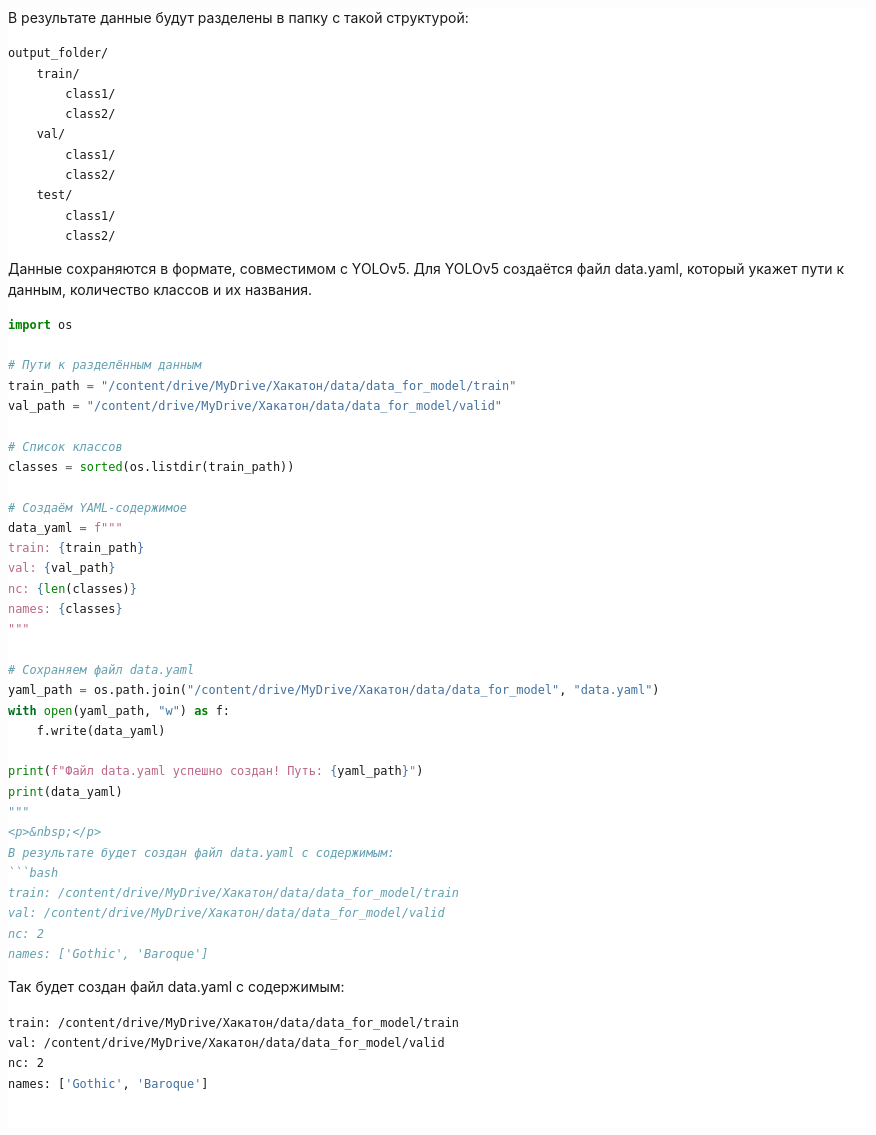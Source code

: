 В результате данные будут разделены в папку с такой структурой:
```bash
output_folder/
    train/
        class1/
        class2/
    val/
        class1/
        class2/
    test/
        class1/
        class2/
```

Данные сохраняются в формате, совместимом с YOLOv5. Для YOLOv5 создаётся файл data.yaml, который укажет пути к данным, количество классов и их названия.
```python
import os

# Пути к разделённым данным
train_path = "/content/drive/MyDrive/Хакатон/data/data_for_model/train"
val_path = "/content/drive/MyDrive/Хакатон/data/data_for_model/valid"

# Список классов
classes = sorted(os.listdir(train_path))

# Создаём YAML-содержимое
data_yaml = f"""
train: {train_path}
val: {val_path}
nc: {len(classes)}
names: {classes}
"""

# Сохраняем файл data.yaml
yaml_path = os.path.join("/content/drive/MyDrive/Хакатон/data/data_for_model", "data.yaml")
with open(yaml_path, "w") as f:
    f.write(data_yaml)

print(f"Файл data.yaml успешно создан! Путь: {yaml_path}")
print(data_yaml)
"""
<p>&nbsp;</p>
В результате будет создан файл data.yaml с содержимым:
```bash
train: /content/drive/MyDrive/Хакатон/data/data_for_model/train
val: /content/drive/MyDrive/Хакатон/data/data_for_model/valid
nc: 2
names: ['Gothic', 'Baroque']
```

Так будет создан файл data.yaml с содержимым:
```bash
train: /content/drive/MyDrive/Хакатон/data/data_for_model/train
val: /content/drive/MyDrive/Хакатон/data/data_for_model/valid
nc: 2
names: ['Gothic', 'Baroque']
```
<p>&nbsp;</p>
